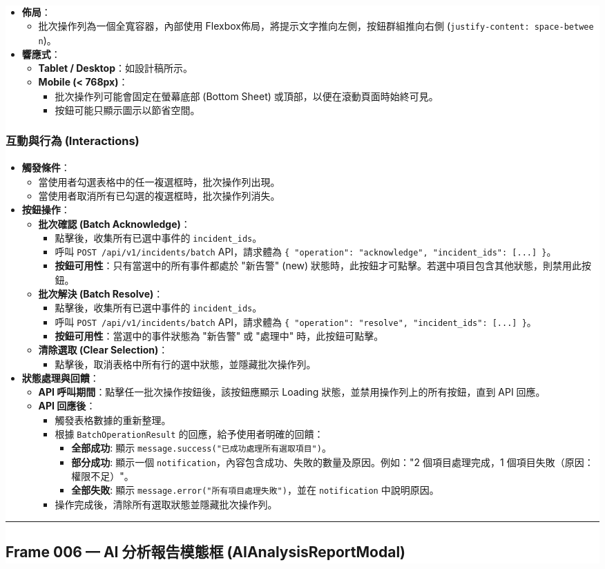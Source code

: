 *   **佈局**：
    *   批次操作列為一個全寬容器，內部使用 Flexbox佈局，將提示文字推向左側，按鈕群組推向右側 (`justify-content: space-between`)。
*   **響應式**：
    *   **Tablet / Desktop**：如設計稿所示。
    *   **Mobile (< 768px)**：
        *   批次操作列可能會固定在螢幕底部 (Bottom Sheet) 或頂部，以便在滾動頁面時始終可見。
        *   按鈕可能只顯示圖示以節省空間。

### **互動與行為 (Interactions)**

*   **觸發條件**：
    *   當使用者勾選表格中的任一複選框時，批次操作列出現。
    *   當使用者取消所有已勾選的複選框時，批次操作列消失。
*   **按鈕操作**：
    *   **批次確認 (Batch Acknowledge)**：
        *   點擊後，收集所有已選中事件的 `incident_ids`。
        *   呼叫 `POST /api/v1/incidents/batch` API，請求體為 `{ "operation": "acknowledge", "incident_ids": [...] }`。
        *   **按鈕可用性**：只有當選中的所有事件都處於 "新告警" (new) 狀態時，此按鈕才可點擊。若選中項目包含其他狀態，則禁用此按鈕。
    *   **批次解決 (Batch Resolve)**：
        *   點擊後，收集所有已選中事件的 `incident_ids`。
        *   呼叫 `POST /api/v1/incidents/batch` API，請求體為 `{ "operation": "resolve", "incident_ids": [...] }`。
        *   **按鈕可用性**：當選中的事件狀態為 "新告警" 或 "處理中" 時，此按鈕可點擊。
    *   **清除選取 (Clear Selection)**：
        *   點擊後，取消表格中所有行的選中狀態，並隱藏批次操作列。
*   **狀態處理與回饋**：
    *   **API 呼叫期間**：點擊任一批次操作按鈕後，該按鈕應顯示 Loading 狀態，並禁用操作列上的所有按鈕，直到 API 回應。
    *   **API 回應後**：
        *   觸發表格數據的重新整理。
        *   根據 `BatchOperationResult` 的回應，給予使用者明確的回饋：
            *   **全部成功**: 顯示 `message.success("已成功處理所有選取項目")`。
            *   **部分成功**: 顯示一個 `notification`，內容包含成功、失敗的數量及原因。例如："2 個項目處理完成，1 個項目失敗（原因：權限不足）"。
            *   **全部失敗**: 顯示 `message.error("所有項目處理失敗")`，並在 `notification` 中說明原因。
        *   操作完成後，清除所有選取狀態並隱藏批次操作列。

---
## Frame 006 — AI 分析報告模態框 (AIAnalysisReportModal)